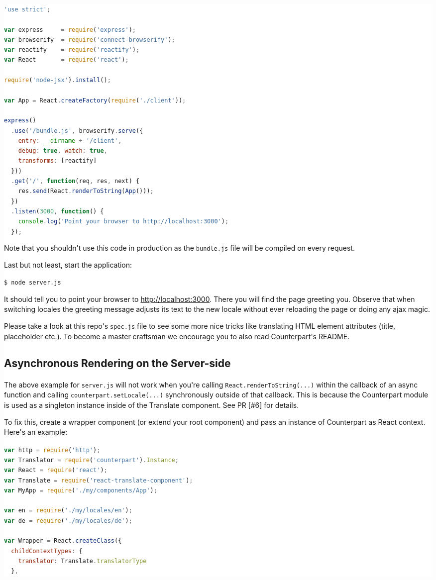 ```js
'use strict';

var express     = require('express');
var browserify  = require('connect-browserify');
var reactify    = require('reactify');
var React       = require('react');

require('node-jsx').install();

var App = React.createFactory(require('./client'));

express()
  .use('/bundle.js', browserify.serve({
    entry: __dirname + '/client',
    debug: true, watch: true,
    transforms: [reactify]
  }))
  .get('/', function(req, res, next) {
    res.send(React.renderToString(App()));
  })
  .listen(3000, function() {
    console.log('Point your browser to http://localhost:3000');
  });
```

Note that you shouldn't use this code in production as the `bundle.js` file will be compiled on every request.

Last but not least, start the application:

```bash
$ node server.js
```

It should tell you to point your browser to [http://localhost:3000][8]. There you will find the page greeting you. Observe that when switching locales the greeting message adjusts its text to the new locale without ever reloading the page or doing any ajax magic.

Please take a look at this repo's `spec.js` file to see some more nice tricks like translating HTML element attributes (title, placeholder etc.). To become a master craftsman we encourage you to also read [Counterpart's README][7].


## Asynchronous Rendering on the Server-side

The above example for `server.js` will not work when you're calling `React.renderToString(...)` within the callback of an async function and calling `counterpart.setLocale(...)` synchronously outside of that callback. This is because the Counterpart module is used as a singleton instance inside of the Translate component. See PR [#6] for details.

To fix this, create a wrapper component (or extend your root component) and pass an instance of Counterpart as React context. Here's an example:

```js
var http = require('http');
var Translator = require('counterpart').Instance;
var React = require('react');
var Translate = require('react-translate-component');
var MyApp = require('./my/components/App');

var en = require('./my/locales/en');
var de = require('./my/locales/de');

var Wrapper = React.createClass({
  childContextTypes: {
    translator: Translate.translatorType
  },
```

[1]: http://facebook.github.io/react/
[2]: https://github.com/martinandert/counterpart
[3]: https://github.com/martinandert/react-interpolate-component
[4]: http://react-translate-demo.martinandert.com/
[5]: http://nodejs.org/
[6]: https://www.npmjs.org/
[7]: https://github.com/martinandert/counterpart#readme
[8]: http://localhost:3000